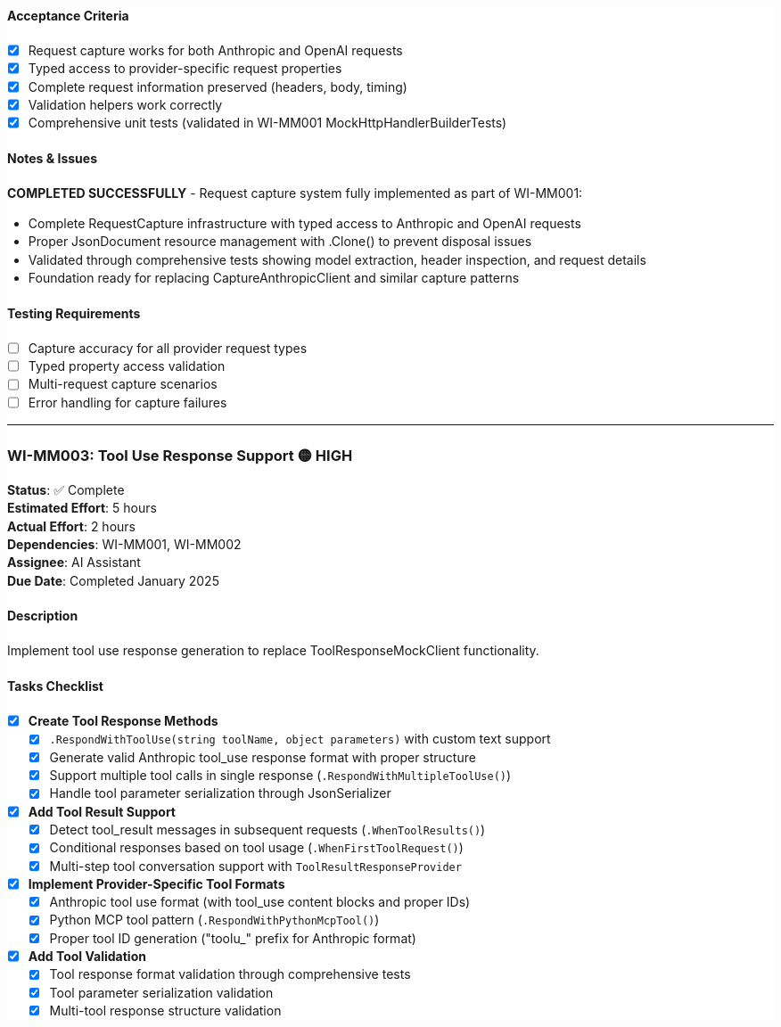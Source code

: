 #### Acceptance Criteria
- [x] Request capture works for both Anthropic and OpenAI requests
- [x] Typed access to provider-specific request properties
- [x] Complete request information preserved (headers, body, timing)
- [x] Validation helpers work correctly
- [x] Comprehensive unit tests (validated in WI-MM001 MockHttpHandlerBuilderTests)

#### Notes & Issues
**COMPLETED SUCCESSFULLY** - Request capture system fully implemented as part of WI-MM001:
- Complete RequestCapture infrastructure with typed access to Anthropic and OpenAI requests
- Proper JsonDocument resource management with .Clone() to prevent disposal issues
- Validated through comprehensive tests showing model extraction, header inspection, and request details
- Foundation ready for replacing CaptureAnthropicClient and similar capture patterns

#### Testing Requirements
- [ ] Capture accuracy for all provider request types
- [ ] Typed property access validation
- [ ] Multi-request capture scenarios
- [ ] Error handling for capture failures

---

### WI-MM003: Tool Use Response Support 🟡 HIGH

**Status**: ✅ Complete  
**Estimated Effort**: 5 hours  
**Actual Effort**: 2 hours  
**Dependencies**: WI-MM001, WI-MM002  
**Assignee**: AI Assistant  
**Due Date**: Completed January 2025  

#### Description
Implement tool use response generation to replace ToolResponseMockClient functionality.

#### Tasks Checklist
- [x] **Create Tool Response Methods**
  - [x] `.RespondWithToolUse(string toolName, object parameters)` with custom text support
  - [x] Generate valid Anthropic tool_use response format with proper structure
  - [x] Support multiple tool calls in single response (`.RespondWithMultipleToolUse()`)
  - [x] Handle tool parameter serialization through JsonSerializer

- [x] **Add Tool Result Support**
  - [x] Detect tool_result messages in subsequent requests (`.WhenToolResults()`)
  - [x] Conditional responses based on tool usage (`.WhenFirstToolRequest()`)
  - [x] Multi-step tool conversation support with `ToolResultResponseProvider`

- [x] **Implement Provider-Specific Tool Formats**
  - [x] Anthropic tool use format (with tool_use content blocks and proper IDs)
  - [x] Python MCP tool pattern (`.RespondWithPythonMcpTool()`)
  - [x] Proper tool ID generation ("toolu_" prefix for Anthropic format)

- [x] **Add Tool Validation**
  - [x] Tool response format validation through comprehensive tests
  - [x] Tool parameter serialization validation
  - [x] Multi-tool response structure validation
